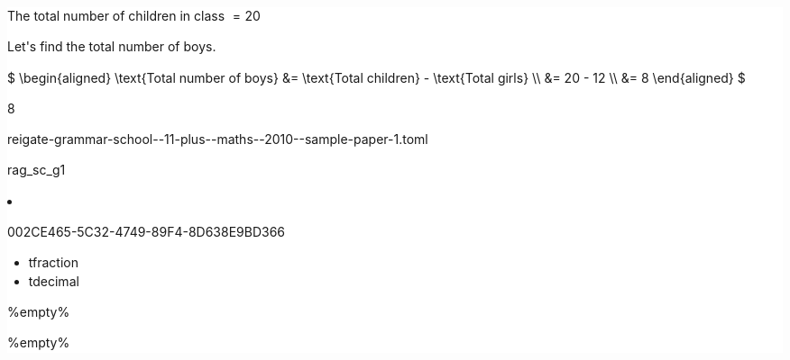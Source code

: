 The total number of children in class $= 20$

Let's find the total number of boys.

$
\begin{aligned}
\text{Total number of boys}                     &= \text{Total children} - \text{Total girls} \\\\
                                                &= 20 - 12 \\\\
                                                &= 8
\end{aligned}
$

</div>
</div>
<div class='answers'>
<div class='answer'>

$8$

</div>
</div>

<div class='papername'>
<p>reigate-grammar-school--11-plus--maths--2010--sample-paper-1.toml</p>
</div>
<div class='rag'>
<p>rag_sc_g1</p>
</div>
</div>
</li>
<li>
<div class='question_envelope rag_sc_amber question'>
<div class='uuid'>
<p>002CE465-5C32-4749-89F4-8D638E9BD366</p>
</div>
<div class='topics'>
<ul>
<li>
tfraction
</li>
<li>
tdecimal
</li>
</ul>
</div>
<div class='question question'>

%empty%

</div>
<div class='workings'>
<div class='working'>

%empty%

</div>
</div>
<div class='answers'>
<div class='answer'>
